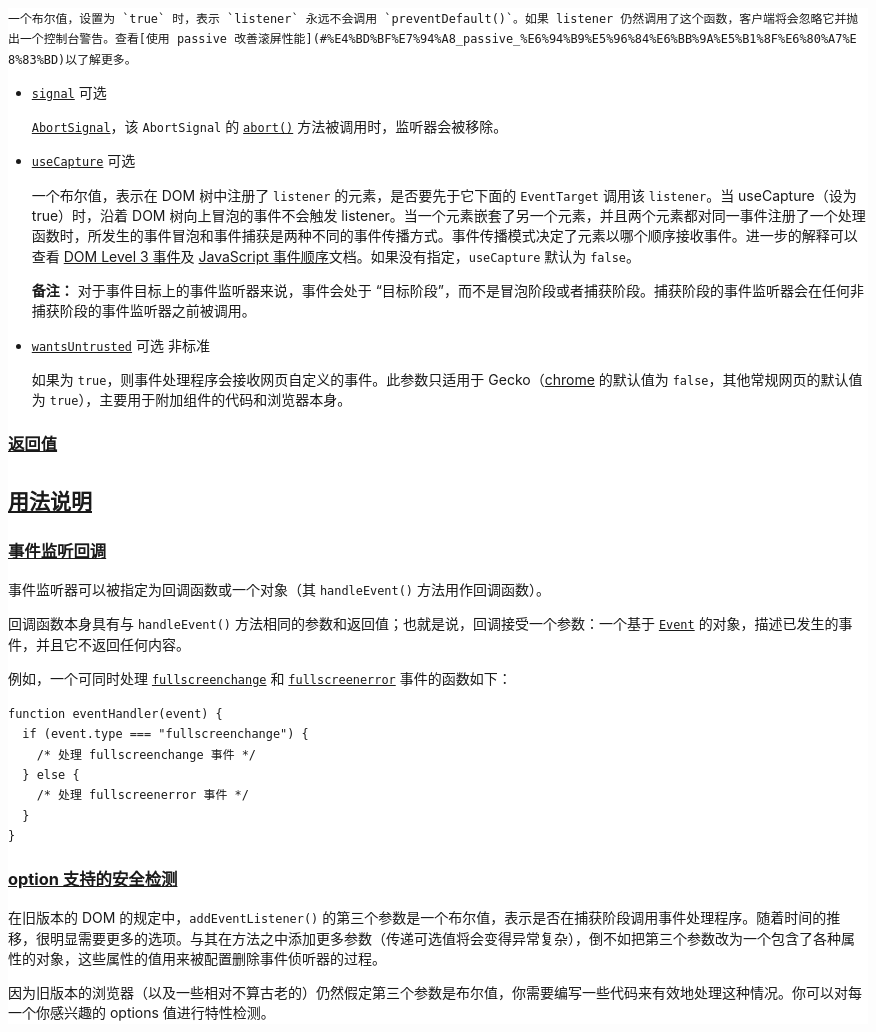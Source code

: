     一个布尔值，设置为 `true` 时，表示 `listener` 永远不会调用 `preventDefault()`。如果 listener 仍然调用了这个函数，客户端将会忽略它并抛出一个控制台警告。查看[使用 passive 改善滚屏性能](#%E4%BD%BF%E7%94%A8_passive_%E6%94%B9%E5%96%84%E6%BB%9A%E5%B1%8F%E6%80%A7%E8%83%BD)以了解更多。

  * [`signal`](#signal) 可选

    [`AbortSignal`](https://developer.mozilla.org/zh-CN/docs/Web/API/AbortSignal)，该 `AbortSignal` 的 [`abort()`](https://developer.mozilla.org/zh-CN/docs/Web/API/AbortController/abort "abort()") 方法被调用时，监听器会被移除。

* [`useCapture`](#usecapture) 可选

  一个布尔值，表示在 DOM 树中注册了 `listener` 的元素，是否要先于它下面的 `EventTarget` 调用该 `listener`。当 useCapture（设为 true）时，沿着 DOM 树向上冒泡的事件不会触发 listener。当一个元素嵌套了另一个元素，并且两个元素都对同一事件注册了一个处理函数时，所发生的事件冒泡和事件捕获是两种不同的事件传播方式。事件传播模式决定了元素以哪个顺序接收事件。进一步的解释可以查看 [DOM Level 3 事件](https://www.w3.org/TR/DOM-Level-3-Events/#event-flow)及 [JavaScript 事件顺序](https://www.quirksmode.org/js/events_order.html#link4)文档。如果没有指定，`useCapture` 默认为 `false`。

  **备注：** 对于事件目标上的事件监听器来说，事件会处于 “目标阶段”，而不是冒泡阶段或者捕获阶段。捕获阶段的事件监听器会在任何非捕获阶段的事件监听器之前被调用。

* [`wantsUntrusted`](#wantsuntrusted) 可选 非标准

  如果为 `true`，则事件处理程序会接收网页自定义的事件。此参数只适用于 Gecko（[chrome](https://developer.mozilla.org/zh-CN/docs/Glossary/Chrome) 的默认值为 `false`，其他常规网页的默认值为 `true`），主要用于附加组件的代码和浏览器本身。

### [返回值](#返回值)

## [用法说明](#用法说明)

### [事件监听回调](#事件监听回调)

事件监听器可以被指定为回调函数或一个对象（其 `handleEvent()` 方法用作回调函数）。

回调函数本身具有与 `handleEvent()` 方法相同的参数和返回值；也就是说，回调接受一个参数：一个基于 [`Event`](https://developer.mozilla.org/zh-CN/docs/Web/API/Event) 的对象，描述已发生的事件，并且它不返回任何内容。

例如，一个可同时处理 [`fullscreenchange`](https://developer.mozilla.org/zh-CN/docs/Web/API/Element/fullscreenchange_event "fullscreenchange") 和 [`fullscreenerror`](https://developer.mozilla.org/zh-CN/docs/Web/API/Element/fullscreenerror_event "fullscreenerror") 事件的函数如下：

```
function eventHandler(event) {
  if (event.type === "fullscreenchange") {
    /* 处理 fullscreenchange 事件 */
  } else {
    /* 处理 fullscreenerror 事件 */
  }
}
```

### [option 支持的安全检测](#option_支持的安全检测)

在旧版本的 DOM 的规定中，`addEventListener()` 的第三个参数是一个布尔值，表示是否在捕获阶段调用事件处理程序。随着时间的推移，很明显需要更多的选项。与其在方法之中添加更多参数（传递可选值将会变得异常复杂），倒不如把第三个参数改为一个包含了各种属性的对象，这些属性的值用来被配置删除事件侦听器的过程。

因为旧版本的浏览器（以及一些相对不算古老的）仍然假定第三个参数是布尔值，你需要编写一些代码来有效地处理这种情况。你可以对每一个你感兴趣的 options 值进行特性检测。

